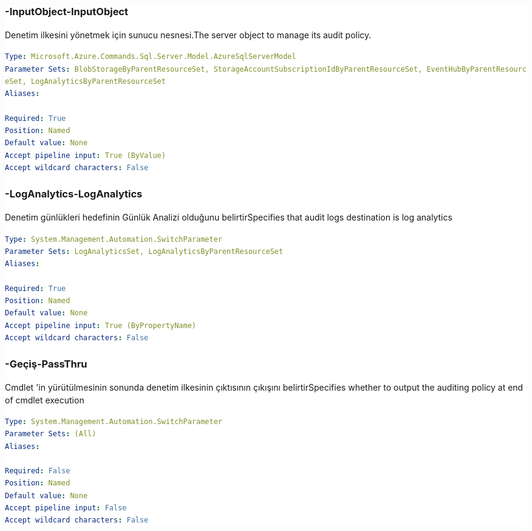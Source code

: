 ### <span data-ttu-id="0319a-155">-InputObject</span><span class="sxs-lookup"><span data-stu-id="0319a-155">-InputObject</span></span>
<span data-ttu-id="0319a-156">Denetim ilkesini yönetmek için sunucu nesnesi.</span><span class="sxs-lookup"><span data-stu-id="0319a-156">The server object to manage its audit policy.</span></span>

```yaml
Type: Microsoft.Azure.Commands.Sql.Server.Model.AzureSqlServerModel
Parameter Sets: BlobStorageByParentResourceSet, StorageAccountSubscriptionIdByParentResourceSet, EventHubByParentResourceSet, LogAnalyticsByParentResourceSet
Aliases:

Required: True
Position: Named
Default value: None
Accept pipeline input: True (ByValue)
Accept wildcard characters: False
```

### <span data-ttu-id="0319a-157">-LogAnalytics</span><span class="sxs-lookup"><span data-stu-id="0319a-157">-LogAnalytics</span></span>
<span data-ttu-id="0319a-158">Denetim günlükleri hedefinin Günlük Analizi olduğunu belirtir</span><span class="sxs-lookup"><span data-stu-id="0319a-158">Specifies that audit logs destination is log analytics</span></span>

```yaml
Type: System.Management.Automation.SwitchParameter
Parameter Sets: LogAnalyticsSet, LogAnalyticsByParentResourceSet
Aliases:

Required: True
Position: Named
Default value: None
Accept pipeline input: True (ByPropertyName)
Accept wildcard characters: False
```

### <span data-ttu-id="0319a-159">-Geçiş</span><span class="sxs-lookup"><span data-stu-id="0319a-159">-PassThru</span></span>
<span data-ttu-id="0319a-160">Cmdlet 'in yürütülmesinin sonunda denetim ilkesinin çıktısının çıkışını belirtir</span><span class="sxs-lookup"><span data-stu-id="0319a-160">Specifies whether to output the auditing policy at end of cmdlet execution</span></span>

```yaml
Type: System.Management.Automation.SwitchParameter
Parameter Sets: (All)
Aliases:

Required: False
Position: Named
Default value: None
Accept pipeline input: False
Accept wildcard characters: False
```
